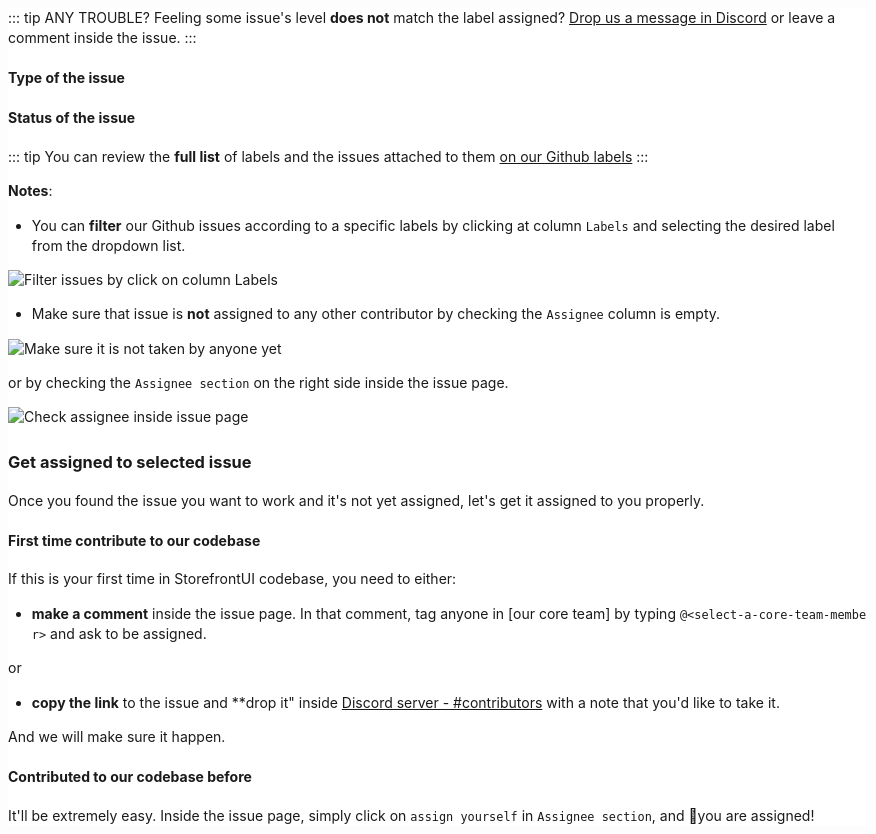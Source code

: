 ::: tip ANY TROUBLE?
Feeling some issue's level **does not** match the label assigned? [Drop us a message in Discord](https://discord.gg/GS8hqFS) or leave a comment inside the issue.
:::

#### Type of the issue

<Labels groupByType="issue"/>

#### Status of the issue

<Labels groupByType="status"/>

::: tip 
You can review the **full list** of labels and the issues attached to them [on our Github labels](https://github.com/DivanteLtd/storefront-ui/labels) 
:::

**Notes**: 
* You can **filter** our Github issues according to a specific labels by clicking at column `Labels` and selecting the desired label from the dropdown list.

![Filter issues by click on column Labels](https://res.cloudinary.com/mayashavin/image/upload/v1567540808/StorefrontUI/filter_by_label.jpg)

* Make sure that issue is **not** assigned to any other contributor by checking the `Assignee` column is empty.

![Make sure it is not taken by anyone yet](https://res.cloudinary.com/mayashavin/image/upload/v1567541615/StorefrontUI/check_assignee.png)

or by checking the `Assignee section` on the right side inside the issue page.

![Check assignee inside issue page](https://res.cloudinary.com/mayashavin/image/upload/v1567542175/StorefrontUI/check_assignee_inside.png)


### Get assigned to selected issue

Once you found the issue you want to work and it's not yet assigned, let's get it assigned to you properly.

#### First time contribute to our codebase
If this is your first time in StorefrontUI codebase, you need to either:

* **make a comment** inside the issue page. In that comment, tag anyone in [our core team] by typing `@<select-a-core-team-member>` and ask to be assigned.

or

* **copy the link** to the issue and **drop it" inside [Discord server - #contributors](https://discord.gg/GS8hqFS) with a note that you'd like to take it. 

And we will make sure it happen.

#### Contributed to our codebase before

It'll be extremely easy. Inside the issue page, simply click on `assign yourself` in `Assignee section`, and 🎉you are assigned!
